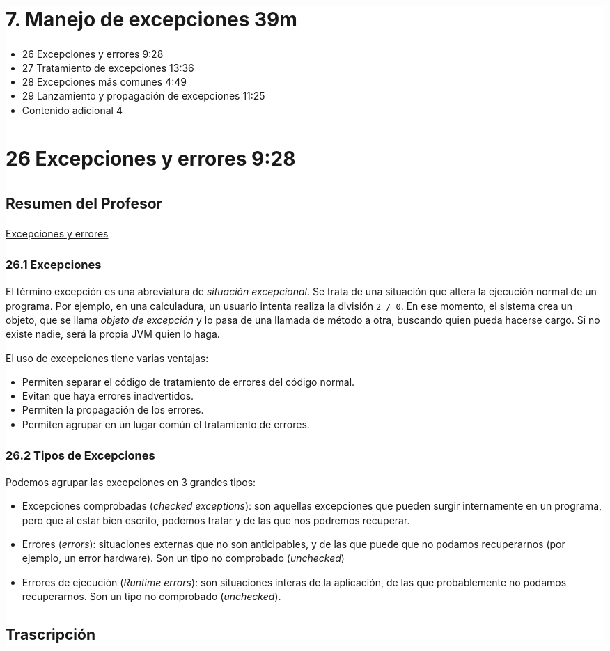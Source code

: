 # 7. Manejo de excepciones 39m
   * 26 Excepciones y errores 9:28 
   * 27 Tratamiento de excepciones 13:36 
   * 28 Excepciones más comunes 4:49 
   * 29 Lanzamiento y propagación de excepciones 11:25 
   * Contenido adicional 4
   
# 26 Excepciones y errores 9:28

## Resumen del Profesor

[Excepciones y errores](pdfs/26_Excepciones_y_errores.pdf)


### 26.1 Excepciones

El término excepción es una abreviatura de *situación excepcional*. Se trata de una situación que altera la ejecución normal de un programa. Por ejemplo, en una calculadura, un usuario intenta realiza la división `2 / 0`. En ese momento, el sistema crea un objeto, que se llama *objeto de excepción* y lo pasa de una llamada de método a otra, buscando quien pueda hacerse cargo. Si no existe nadie, será la propia JVM quien lo haga.

El uso de excepciones tiene varias ventajas:

* Permiten separar el código de tratamiento de errores del código normal.
* Evitan que haya errores inadvertidos.
* Permiten la propagación de los errores.
* Permiten agrupar en un lugar común el tratamiento de errores.

### 26.2 Tipos de Excepciones

Podemos agrupar las excepciones en 3 grandes tipos:

* Excepciones comprobadas (*checked exceptions*): son aquellas excepciones que pueden surgir internamente en un programa, pero que al estar bien escrito, podemos tratar y de las que nos podremos recuperar.

* Errores (*errors*): situaciones externas que no son anticipables, y de las que puede que no podamos recuperarnos (por ejemplo, un error hardware). Son un tipo no comprobado (*unchecked*)

* Errores de ejecución (*Runtime errors*): son situaciones interas de la aplicación, de las que probablemente no podamos recuperarnos. Son un tipo no comprobado (*unchecked*).

## Trascripción
